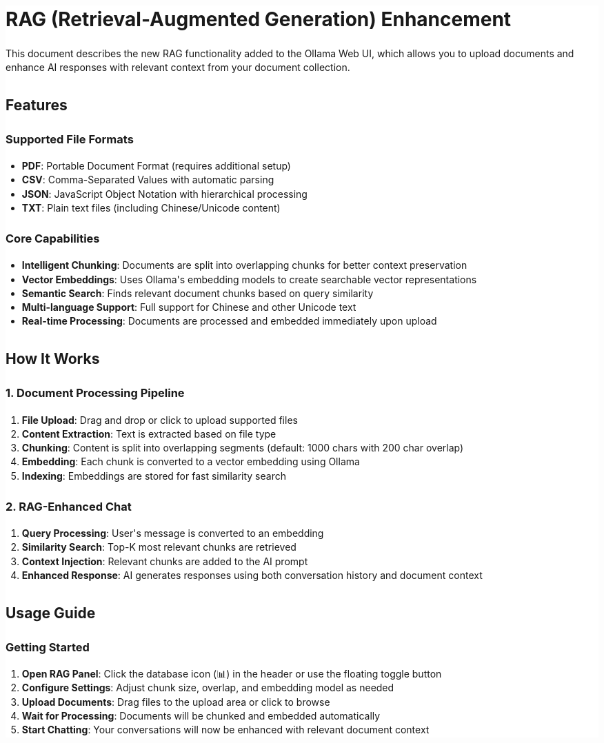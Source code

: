 # RAG (Retrieval-Augmented Generation) Enhancement

This document describes the new RAG functionality added to the Ollama Web UI, which allows you to upload documents and enhance AI responses with relevant context from your document collection.

## Features

### Supported File Formats
- **PDF**: Portable Document Format (requires additional setup)
- **CSV**: Comma-Separated Values with automatic parsing
- **JSON**: JavaScript Object Notation with hierarchical processing
- **TXT**: Plain text files (including Chinese/Unicode content)

### Core Capabilities
- **Intelligent Chunking**: Documents are split into overlapping chunks for better context preservation
- **Vector Embeddings**: Uses Ollama's embedding models to create searchable vector representations
- **Semantic Search**: Finds relevant document chunks based on query similarity
- **Multi-language Support**: Full support for Chinese and other Unicode text
- **Real-time Processing**: Documents are processed and embedded immediately upon upload

## How It Works

### 1. Document Processing Pipeline
1. **File Upload**: Drag and drop or click to upload supported files
2. **Content Extraction**: Text is extracted based on file type
3. **Chunking**: Content is split into overlapping segments (default: 1000 chars with 200 char overlap)
4. **Embedding**: Each chunk is converted to a vector embedding using Ollama
5. **Indexing**: Embeddings are stored for fast similarity search

### 2. RAG-Enhanced Chat
1. **Query Processing**: User's message is converted to an embedding
2. **Similarity Search**: Top-K most relevant chunks are retrieved
3. **Context Injection**: Relevant chunks are added to the AI prompt
4. **Enhanced Response**: AI generates responses using both conversation history and document context

## Usage Guide

### Getting Started
1. **Open RAG Panel**: Click the database icon (📊) in the header or use the floating toggle button
2. **Configure Settings**: Adjust chunk size, overlap, and embedding model as needed
3. **Upload Documents**: Drag files to the upload area or click to browse
4. **Wait for Processing**: Documents will be chunked and embedded automatically
5. **Start Chatting**: Your conversations will now be enhanced with relevant document context
